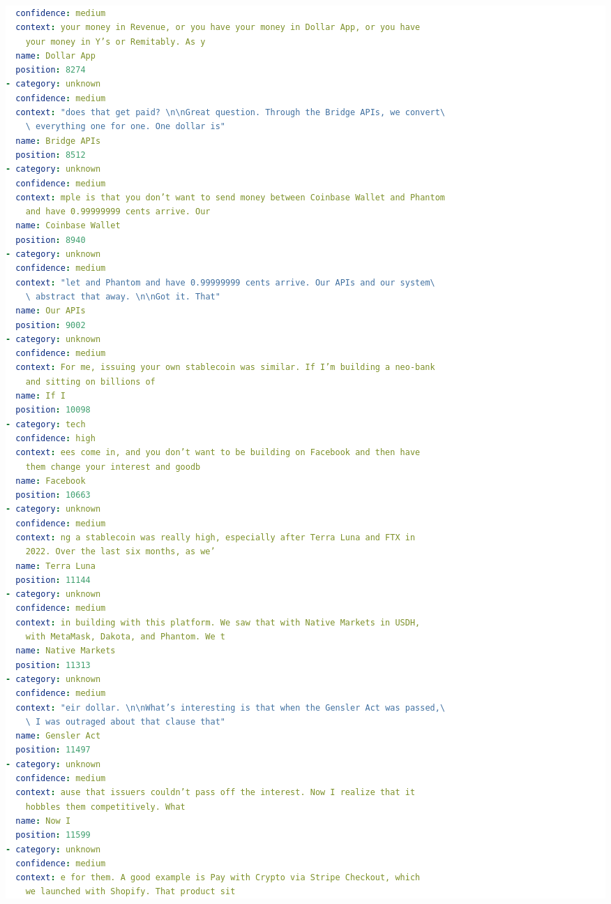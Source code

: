 ```yaml
  confidence: medium
  context: your money in Revenue, or you have your money in Dollar App, or you have
    your money in Y’s or Remitably. As y
  name: Dollar App
  position: 8274
- category: unknown
  confidence: medium
  context: "does that get paid? \n\nGreat question. Through the Bridge APIs, we convert\
    \ everything one for one. One dollar is"
  name: Bridge APIs
  position: 8512
- category: unknown
  confidence: medium
  context: mple is that you don’t want to send money between Coinbase Wallet and Phantom
    and have 0.99999999 cents arrive. Our
  name: Coinbase Wallet
  position: 8940
- category: unknown
  confidence: medium
  context: "let and Phantom and have 0.99999999 cents arrive. Our APIs and our system\
    \ abstract that away. \n\nGot it. That"
  name: Our APIs
  position: 9002
- category: unknown
  confidence: medium
  context: For me, issuing your own stablecoin was similar. If I’m building a neo-bank
    and sitting on billions of
  name: If I
  position: 10098
- category: tech
  confidence: high
  context: ees come in, and you don’t want to be building on Facebook and then have
    them change your interest and goodb
  name: Facebook
  position: 10663
- category: unknown
  confidence: medium
  context: ng a stablecoin was really high, especially after Terra Luna and FTX in
    2022. Over the last six months, as we’
  name: Terra Luna
  position: 11144
- category: unknown
  confidence: medium
  context: in building with this platform. We saw that with Native Markets in USDH,
    with MetaMask, Dakota, and Phantom. We t
  name: Native Markets
  position: 11313
- category: unknown
  confidence: medium
  context: "eir dollar. \n\nWhat’s interesting is that when the Gensler Act was passed,\
    \ I was outraged about that clause that"
  name: Gensler Act
  position: 11497
- category: unknown
  confidence: medium
  context: ause that issuers couldn’t pass off the interest. Now I realize that it
    hobbles them competitively. What
  name: Now I
  position: 11599
- category: unknown
  confidence: medium
  context: e for them. A good example is Pay with Crypto via Stripe Checkout, which
    we launched with Shopify. That product sit
```
